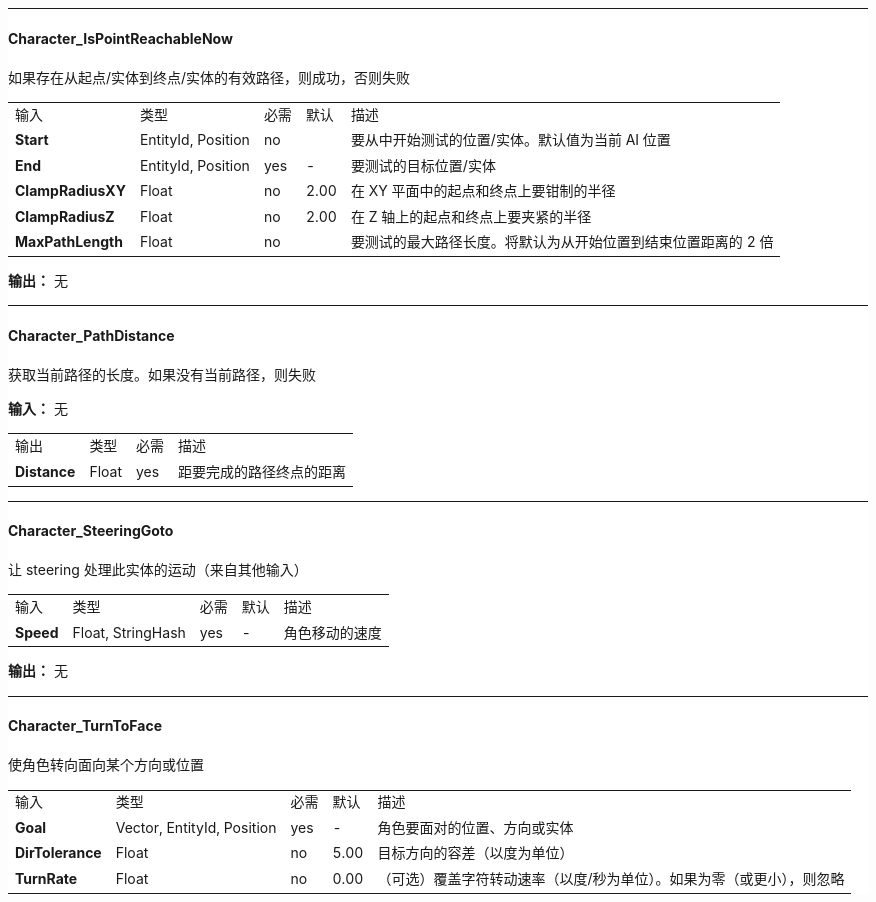 * * *

#### Character\_IsPointReachableNow

如果存在从起点/实体到终点/实体的有效路径，则成功，否则失败

|     |     |     |     |     |
| --- | --- | --- | --- | --- |
|输入 |类型 |必需 |默认 |描述 |
| **Start** | EntityId, Position | no  |     | 要从中开始测试的位置/实体。默认值为当前 AI 位置 |
| **End** | EntityId, Position | yes | \-  | 要测试的目标位置/实体 |
| **ClampRadiusXY** | Float | no  | 2.00 | 在 XY 平面中的起点和终点上要钳制的半径 |
| **ClampRadiusZ** | Float | no  | 2.00 | 在 Z 轴上的起点和终点上要夹紧的半径 |
| **MaxPathLength** | Float | no  |     | 要测试的最大路径长度。将默认为从开始位置到结束位置距离的 2 倍 |

**输出：** 无

* * *

#### Character\_PathDistance

获取当前路径的长度。如果没有当前路径，则失败

**输入：** 无

|     |     |     |     |
| --- | --- | --- | --- |
|输出 |类型 |必需 |描述 |
| **Distance** | Float | yes | 距要完成的路径终点的距离 |

* * *

#### Character\_SteeringGoto

让 steering 处理此实体的运动（来自其他输入）

|     |     |     |     |     |
| --- | --- | --- | --- | --- |
|输入 |类型 |必需 |默认 |描述 |
| **Speed** | Float, StringHash | yes | \-  | 角色移动的速度 |

**输出：** 无

* * *

#### Character\_TurnToFace

使角色转向面向某个方向或位置

|     |     |     |     |     |
| --- | --- | --- | --- | --- |
|输入 |类型 |必需 |默认 |描述 |
| **Goal** | Vector, EntityId, Position | yes | \-  | 角色要面对的位置、方向或实体 |
| **DirTolerance** | Float | no  | 5.00 | 目标方向的容差（以度为单位） |
| **TurnRate** | Float | no  | 0.00 | （可选）覆盖字符转动速率（以度/秒为单位）。如果为零（或更小），则忽略 |
